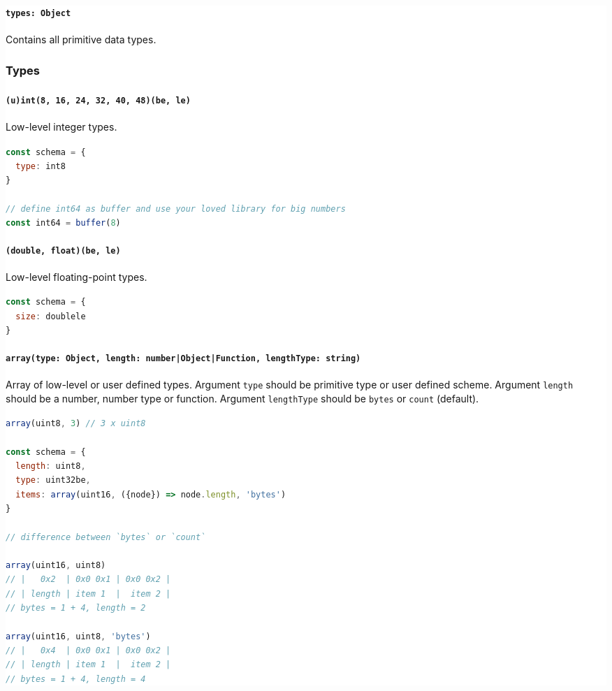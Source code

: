 #### `types: Object`

Contains all primitive data types.

### Types

<a name='types-int' />

#### `(u)int(8, 16, 24, 32, 40, 48)(be, le)`

Low-level integer types.

```js
const schema = {
  type: int8
}

// define int64 as buffer and use your loved library for big numbers
const int64 = buffer(8)
```

<a name='types-float' />

#### `(double, float)(be, le)`

Low-level floating-point types.

```js
const schema = {
  size: doublele
}
```

<a name='types-array' />

#### `array(type: Object, length: number|Object|Function, lengthType: string)`

Array of low-level or user defined types. Argument `type` should be primitive type or user defined scheme. Argument `length` should be a number, number type or function. Argument `lengthType` should be `bytes` or `count` (default).

```js
array(uint8, 3) // 3 x uint8

const schema = {
  length: uint8,
  type: uint32be,
  items: array(uint16, ({node}) => node.length, 'bytes')
}

// difference between `bytes` or `count`

array(uint16, uint8)
// |   0x2  | 0x0 0x1 | 0x0 0x2 |
// | length | item 1  |  item 2 |
// bytes = 1 + 4, length = 2

array(uint16, uint8, 'bytes')
// |   0x4  | 0x0 0x1 | 0x0 0x2 |
// | length | item 1  |  item 2 |
// bytes = 1 + 4, length = 4
```

